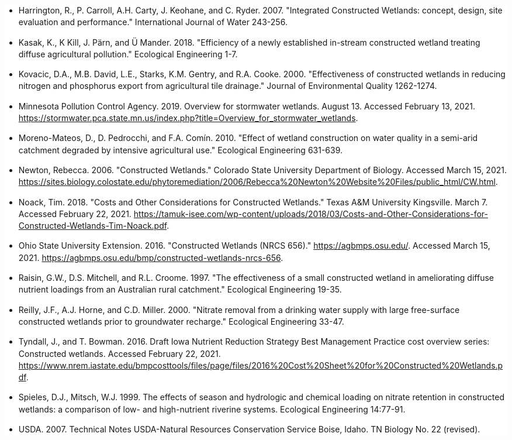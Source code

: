- Harrington, R., P. Carroll, A.H. Carty, J. Keohane, and C. Ryder. 2007. "Integrated Constructed Wetlands: concept, design, site evaluation and performance." International Journal of Water 243-256.

- Kasak, K., K Kill, J. Pärn, and Ü Mander. 2018. "Efficiency of a newly established in-stream constructed wetland treating diffuse agricultural pollution." Ecological Engineering 1-7.

- Kovacic, D.A., M.B. David, L.E., Starks, K.M. Gentry, and R.A. Cooke. 2000. "Effectiveness of constructed wetlands in reducing nitrogen and phosphorus export from agricultural tile drainage." Journal of Environmental Quality 1262-1274.

- Minnesota Pollution Control Agency. 2019. Overview for stormwater wetlands. August 13. Accessed February 13, 2021. https://stormwater.pca.state.mn.us/index.php?title=Overview_for_stormwater_wetlands.

- Moreno-Mateos, D., D. Pedrocchi, and F.A. Comín. 2010. "Effect of wetland construction on water quality in a semi-arid catchment degraded by intensive agricultural use." Ecological Engineering 631-639.

- Newton, Rebecca. 2006. "Constructed Wetlands." Colorado State University Department of Biology. Accessed March 15, 2021. https://sites.biology.colostate.edu/phytoremediation/2006/Rebecca%20Newton%20Website%20Files/public_html/CW.html.

- Noack, Tim. 2018. "Costs and Other Considerations for Constructed Wetlands." Texas A&M University Kingsville. March 7. Accessed February 22, 2021. https://tamuk-isee.com/wp-content/uploads/2018/03/Costs-and-Other-Considerations-for-Constructed-Wetlands-Tim-Noack.pdf.

- Ohio State University Extension. 2016. "Constructed Wetlands (NRCS 656)." https://agbmps.osu.edu/. Accessed March 15, 2021. https://agbmps.osu.edu/bmp/constructed-wetlands-nrcs-656.

- Raisin, G.W., D.S. Mitchell, and R.L. Croome. 1997. "The effectiveness of a small constructed wetland in ameliorating diffuse nutrient loadings from an Australian rural catchment." Ecological Engineering 19-35.

- Reilly, J.F., A.J. Horne, and C.D. Miller. 2000. "Nitrate removal from a drinking water supply with large free-surface constructed wetlands prior to groundwater recharge." Ecological Engineering 33-47.

- Tyndall, J., and T. Bowman. 2016. Draft Iowa Nutrient Reduction Strategy Best Management Practice cost overview series: Constructed wetlands. Accessed February 22, 2021. https://www.nrem.iastate.edu/bmpcosttools/files/page/files/2016%20Cost%20Sheet%20for%20Constructed%20Wetlands.pdf.

- Spieles, D.J., Mitsch, W.J. 1999. The effects of season and hydrologic and chemical loading on nitrate retention in constructed wetlands: a comparison of low- and high-nutrient riverine systems. Ecological Engineering 14:77-91. 

- USDA. 2007. Technical Notes USDA-Natural Resources Conservation Service Boise, Idaho. TN Biology No. 22 (revised). 

